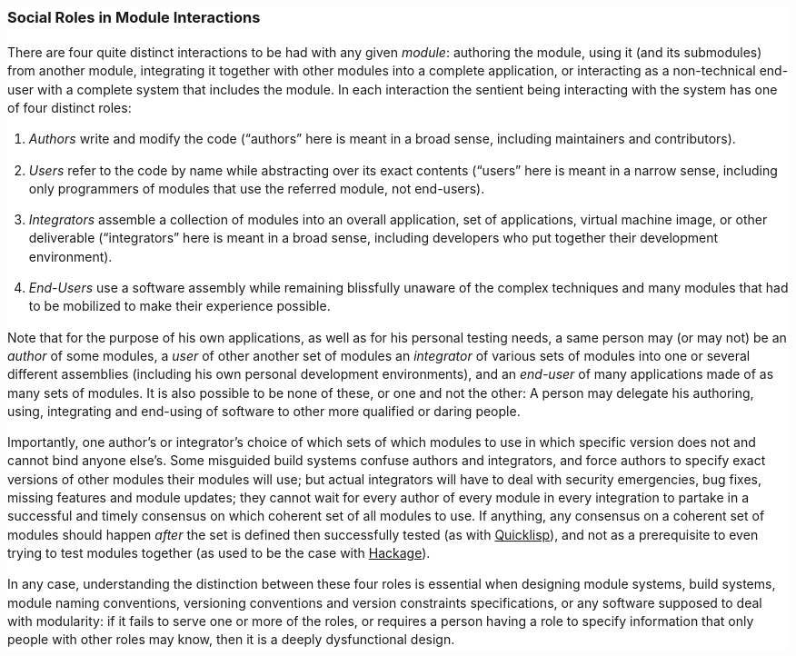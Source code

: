 
### Social Roles in Module Interactions

There are four quite distinct interactions to be had with any given _module_:
authoring the module, using it (and its submodules) from another module,
integrating it together with other modules into a complete application,
or interacting as a non-technical end-user with a complete system that includes the module.
In each interaction the sentient being interacting with the system
has one of four distinct roles:

  1. _Authors_ write and modify the code (“authors” here is meant in a
    broad sense, including maintainers and contributors).

  2. _Users_ refer to the code by name while abstracting over its
    exact contents (“users” here is meant in a narrow sense, including only
    programmers of modules that use the referred module, not end-users).

  3. _Integrators_ assemble a collection of modules into an
    overall application, set of applications, virtual machine image, or
    other deliverable (“integrators” here is meant in a broad sense,
    including developers who put together their development environment).

  4. _End-Users_ use a software assembly while remaining blissfully unaware
    of the complex techniques and many modules that had to be mobilized
    to make their experience possible.

Note that for the purpose of his own applications,
as well as for his personal testing needs, a same person may (or may not) be
an _author_ of some modules, a _user_ of other another set of modules
an _integrator_ of various sets of modules into one or several different assemblies
(including his own personal development environments),
and an _end-user_ of many applications made of as many sets of modules.
It is also possible to be none of these, or one and not the other:
A person may delegate his authoring, using, integrating and end-using of software
to other more qualified or daring people.

Importantly, one author’s or integrator’s choice of which sets of which modules to use
in which specific version does not and cannot bind anyone else’s.
Some misguided build systems confuse authors and integrators, and force authors
to specify exact versions of other modules their modules will use;
but actual integrators will have to deal with security emergencies, bug fixes,
missing features and module updates;
they cannot wait for every author of every module in every integration
to partake in a successful and timely consensus
on which coherent set of all modules to use.
If anything, any consensus on a coherent set of modules should happen
_after_ the set is defined then successfully tested
(as with [Quicklisp](https://quicklisp.org/)),
and not as a prerequisite to even trying to test modules together
(as used to be the case with [Hackage](https://hackage.haskell.org/)).

In any case, understanding the distinction between these four roles
is essential when designing module systems,
build systems, module naming conventions,
versioning conventions and version constraints specifications,
or any software supposed to deal with modularity:
if it fails to serve one or more of the roles, or requires
a person having a role to specify information
that only people with other roles may know,
then it is a deeply dysfunctional design.
